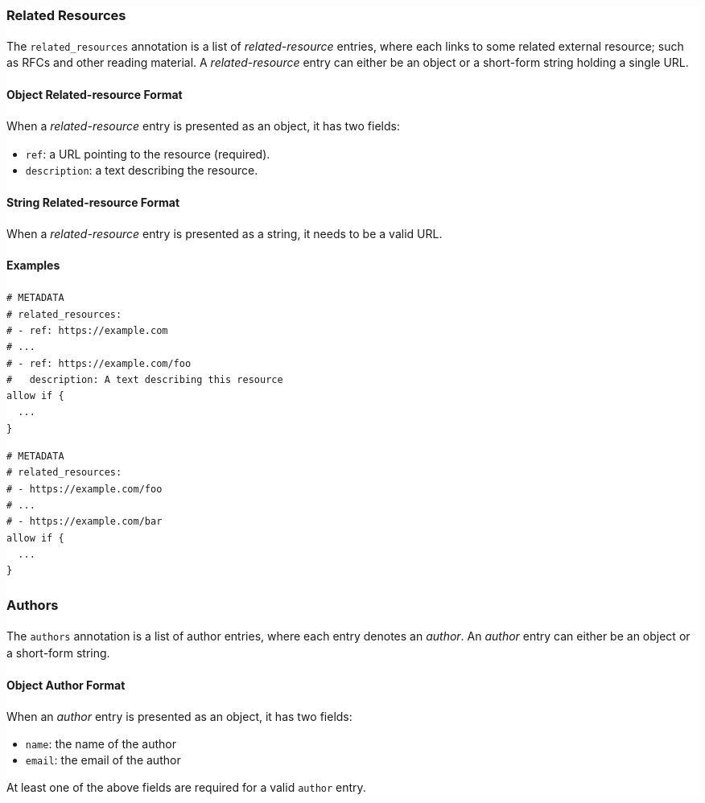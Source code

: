 ### Related Resources

The `related_resources` annotation is a list of _related-resource_ entries, where each links to some related external resource; such as RFCs and other reading material.
A _related-resource_ entry can either be an object or a short-form string holding a single URL.

#### Object Related-resource Format

When a _related-resource_ entry is presented as an object, it has two fields:

* `ref`: a URL pointing to the resource (required).
* `description`: a text describing the resource.

#### String Related-resource Format

When a _related-resource_ entry is presented as a string, it needs to be a valid URL.

#### Examples

```live:rego/metadata/related_resources1:module:read_only
# METADATA
# related_resources:
# - ref: https://example.com
# ...
# - ref: https://example.com/foo
#   description: A text describing this resource
allow if {
  ...
}
```

```live:rego/metadata/related_resources2:module:read_only
# METADATA
# related_resources:
# - https://example.com/foo
# ...
# - https://example.com/bar
allow if {
  ...
}
```

### Authors

The `authors` annotation is a list of author entries, where each entry denotes an _author_.
An _author_ entry can either be an object or a short-form string.

#### Object Author Format

When an _author_ entry is presented as an object, it has two fields:

* `name`: the name of the author
* `email`: the email of the author

At least one of the above fields are required for a valid `author` entry.
